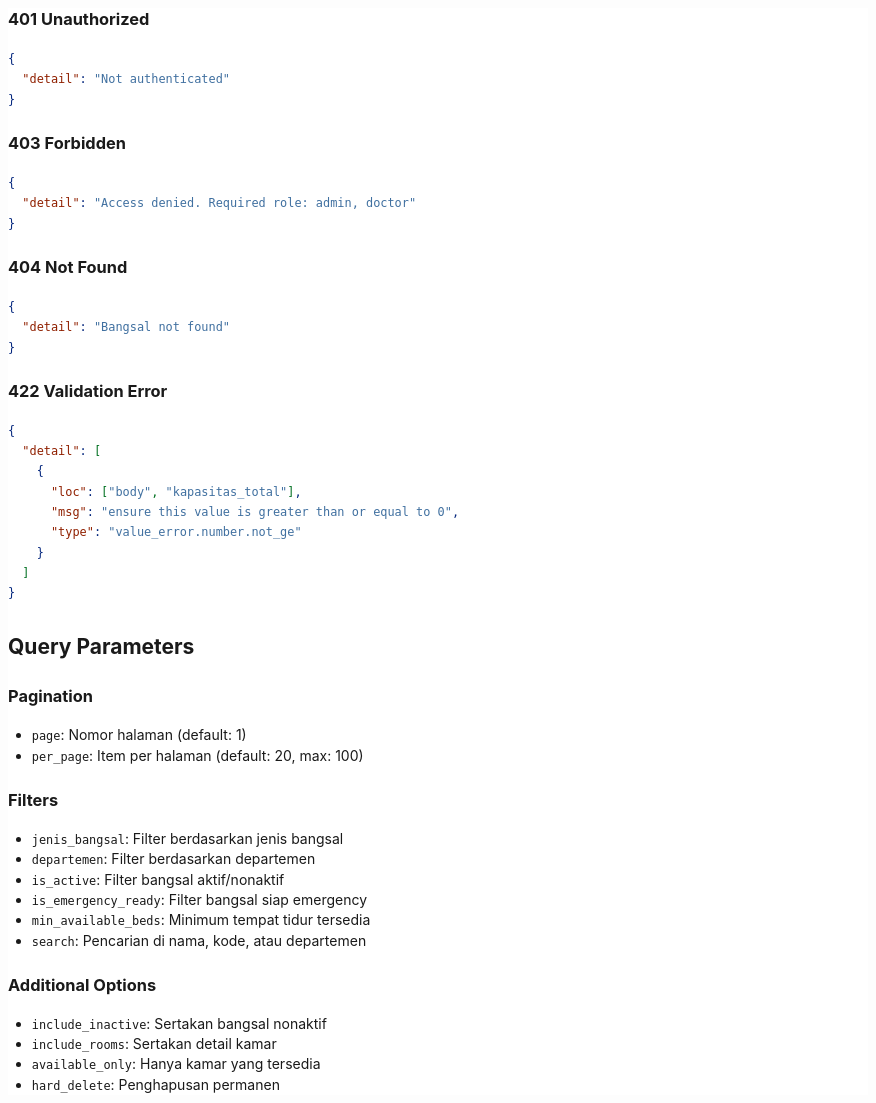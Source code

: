 ### 401 Unauthorized
```json
{
  "detail": "Not authenticated"
}
```

### 403 Forbidden
```json
{
  "detail": "Access denied. Required role: admin, doctor"
}
```

### 404 Not Found
```json
{
  "detail": "Bangsal not found"
}
```

### 422 Validation Error
```json
{
  "detail": [
    {
      "loc": ["body", "kapasitas_total"],
      "msg": "ensure this value is greater than or equal to 0",
      "type": "value_error.number.not_ge"
    }
  ]
}
```

## Query Parameters

### Pagination
- `page`: Nomor halaman (default: 1)
- `per_page`: Item per halaman (default: 20, max: 100)

### Filters
- `jenis_bangsal`: Filter berdasarkan jenis bangsal
- `departemen`: Filter berdasarkan departemen
- `is_active`: Filter bangsal aktif/nonaktif
- `is_emergency_ready`: Filter bangsal siap emergency
- `min_available_beds`: Minimum tempat tidur tersedia
- `search`: Pencarian di nama, kode, atau departemen

### Additional Options
- `include_inactive`: Sertakan bangsal nonaktif
- `include_rooms`: Sertakan detail kamar
- `available_only`: Hanya kamar yang tersedia
- `hard_delete`: Penghapusan permanen
